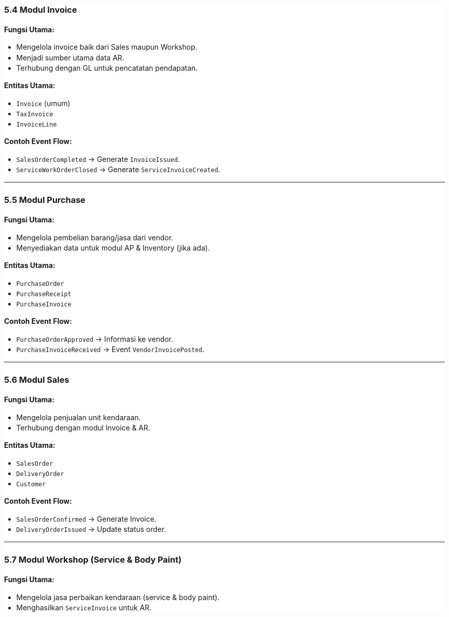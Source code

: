 ### 5.4 Modul Invoice
**Fungsi Utama:**
- Mengelola invoice baik dari Sales maupun Workshop.  
- Menjadi sumber utama data AR.  
- Terhubung dengan GL untuk pencatatan pendapatan.  

**Entitas Utama:**
- `Invoice` (umum)  
- `TaxInvoice`  
- `InvoiceLine`  

**Contoh Event Flow:**  
- `SalesOrderCompleted` → Generate `InvoiceIssued`.  
- `ServiceWorkOrderClosed` → Generate `ServiceInvoiceCreated`.  

---

### 5.5 Modul Purchase
**Fungsi Utama:**
- Mengelola pembelian barang/jasa dari vendor.  
- Menyediakan data untuk modul AP & Inventory (jika ada).  

**Entitas Utama:**
- `PurchaseOrder`  
- `PurchaseReceipt`  
- `PurchaseInvoice`  

**Contoh Event Flow:**  
- `PurchaseOrderApproved` → Informasi ke vendor.  
- `PurchaseInvoiceReceived` → Event `VendorInvoicePosted`.  

---

### 5.6 Modul Sales
**Fungsi Utama:**
- Mengelola penjualan unit kendaraan.  
- Terhubung dengan modul Invoice & AR.  

**Entitas Utama:**
- `SalesOrder`  
- `DeliveryOrder`  
- `Customer`  

**Contoh Event Flow:**  
- `SalesOrderConfirmed` → Generate Invoice.  
- `DeliveryOrderIssued` → Update status order.  

---

### 5.7 Modul Workshop (Service & Body Paint)
**Fungsi Utama:**
- Mengelola jasa perbaikan kendaraan (service & body paint).  
- Menghasilkan `ServiceInvoice` untuk AR.  

